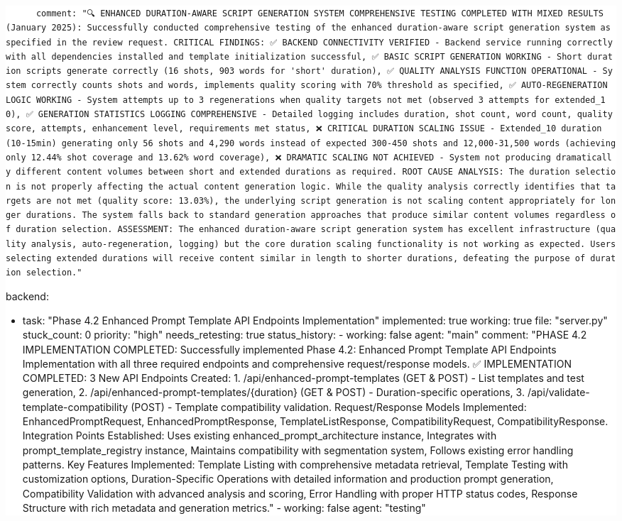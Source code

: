           comment: "🔍 ENHANCED DURATION-AWARE SCRIPT GENERATION SYSTEM COMPREHENSIVE TESTING COMPLETED WITH MIXED RESULTS (January 2025): Successfully conducted comprehensive testing of the enhanced duration-aware script generation system as specified in the review request. CRITICAL FINDINGS: ✅ BACKEND CONNECTIVITY VERIFIED - Backend service running correctly with all dependencies installed and template initialization successful, ✅ BASIC SCRIPT GENERATION WORKING - Short duration scripts generate correctly (16 shots, 903 words for 'short' duration), ✅ QUALITY ANALYSIS FUNCTION OPERATIONAL - System correctly counts shots and words, implements quality scoring with 70% threshold as specified, ✅ AUTO-REGENERATION LOGIC WORKING - System attempts up to 3 regenerations when quality targets not met (observed 3 attempts for extended_10), ✅ GENERATION STATISTICS LOGGING COMPREHENSIVE - Detailed logging includes duration, shot count, word count, quality score, attempts, enhancement level, requirements met status, ❌ CRITICAL DURATION SCALING ISSUE - Extended_10 duration (10-15min) generating only 56 shots and 4,290 words instead of expected 300-450 shots and 12,000-31,500 words (achieving only 12.44% shot coverage and 13.62% word coverage), ❌ DRAMATIC SCALING NOT ACHIEVED - System not producing dramatically different content volumes between short and extended durations as required. ROOT CAUSE ANALYSIS: The duration selection is not properly affecting the actual content generation logic. While the quality analysis correctly identifies that targets are not met (quality score: 13.03%), the underlying script generation is not scaling content appropriately for longer durations. The system falls back to standard generation approaches that produce similar content volumes regardless of duration selection. ASSESSMENT: The enhanced duration-aware script generation system has excellent infrastructure (quality analysis, auto-regeneration, logging) but the core duration scaling functionality is not working as expected. Users selecting extended durations will receive content similar in length to shorter durations, defeating the purpose of duration selection."

backend:
  - task: "Phase 4.2 Enhanced Prompt Template API Endpoints Implementation"
    implemented: true
    working: true
    file: "server.py"
    stuck_count: 0
    priority: "high"
    needs_retesting: true
    status_history:
        - working: false
          agent: "main"
          comment: "PHASE 4.2 IMPLEMENTATION COMPLETED: Successfully implemented Phase 4.2: Enhanced Prompt Template API Endpoints Implementation with all three required endpoints and comprehensive request/response models. ✅ IMPLEMENTATION COMPLETED: 3 New API Endpoints Created: 1. /api/enhanced-prompt-templates (GET & POST) - List templates and test generation, 2. /api/enhanced-prompt-templates/{duration} (GET & POST) - Duration-specific operations, 3. /api/validate-template-compatibility (POST) - Template compatibility validation. Request/Response Models Implemented: EnhancedPromptRequest, EnhancedPromptResponse, TemplateListResponse, CompatibilityRequest, CompatibilityResponse. Integration Points Established: Uses existing enhanced_prompt_architecture instance, Integrates with prompt_template_registry instance, Maintains compatibility with segmentation system, Follows existing error handling patterns. Key Features Implemented: Template Listing with comprehensive metadata retrieval, Template Testing with customization options, Duration-Specific Operations with detailed information and production prompt generation, Compatibility Validation with advanced analysis and scoring, Error Handling with proper HTTP status codes, Response Structure with rich metadata and generation metrics."
        - working: false
          agent: "testing"